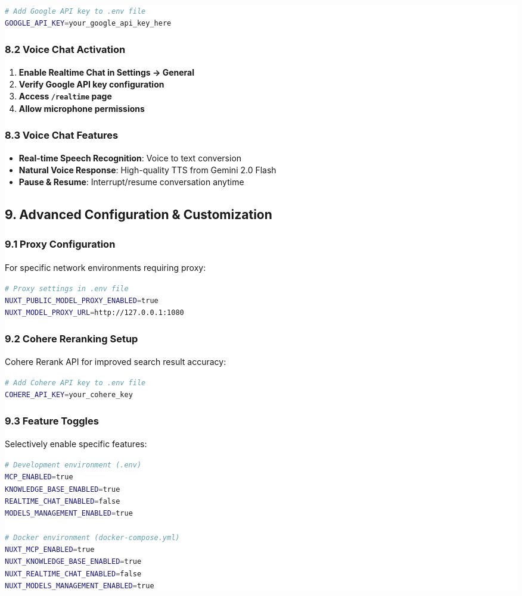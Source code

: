 ```bash
# Add Google API key to .env file
GOOGLE_API_KEY=your_google_api_key_here
```

### 8.2 Voice Chat Activation

1. **Enable Realtime Chat in Settings → General**
2. **Verify Google API key configuration**
3. **Access `/realtime` page**
4. **Allow microphone permissions**

### 8.3 Voice Chat Features

- **Real-time Speech Recognition**: Voice to text conversion
- **Natural Voice Response**: High-quality TTS from Gemini 2.0 Flash
- **Pause & Resume**: Interrupt/resume conversation anytime

## 9. Advanced Configuration & Customization

### 9.1 Proxy Configuration

For specific network environments requiring proxy:

```bash
# Proxy settings in .env file
NUXT_PUBLIC_MODEL_PROXY_ENABLED=true
NUXT_MODEL_PROXY_URL=http://127.0.0.1:1080
```

### 9.2 Cohere Reranking Setup

Cohere Rerank API for improved search result accuracy:

```bash
# Add Cohere API key to .env file
COHERE_API_KEY=your_cohere_key
```

### 9.3 Feature Toggles

Selectively enable specific features:

```bash
# Development environment (.env)
MCP_ENABLED=true
KNOWLEDGE_BASE_ENABLED=true  
REALTIME_CHAT_ENABLED=false
MODELS_MANAGEMENT_ENABLED=true

# Docker environment (docker-compose.yml)
NUXT_MCP_ENABLED=true
NUXT_KNOWLEDGE_BASE_ENABLED=true
NUXT_REALTIME_CHAT_ENABLED=false
NUXT_MODELS_MANAGEMENT_ENABLED=true
```
